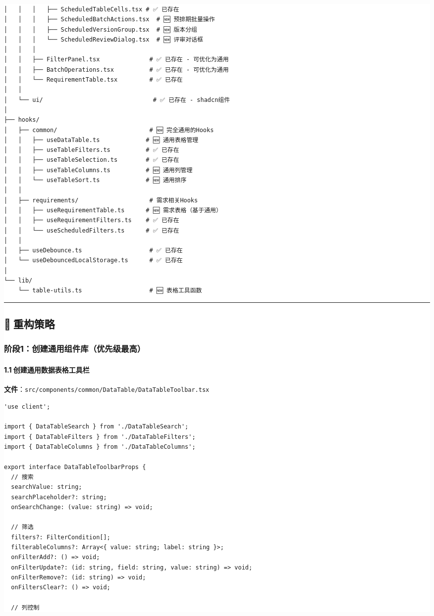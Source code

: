 ```
│   │   │   ├── ScheduledTableCells.tsx # ✅ 已存在
│   │   │   ├── ScheduledBatchActions.tsx  # 🆕 预排期批量操作
│   │   │   ├── ScheduledVersionGroup.tsx  # 🆕 版本分组
│   │   │   └── ScheduledReviewDialog.tsx  # 🆕 评审对话框
│   │   │
│   │   ├── FilterPanel.tsx              # ✅ 已存在 - 可优化为通用
│   │   ├── BatchOperations.tsx          # ✅ 已存在 - 可优化为通用
│   │   └── RequirementTable.tsx         # ✅ 已存在
│   │
│   └── ui/                               # ✅ 已存在 - shadcn组件
│
├── hooks/
│   ├── common/                          # 🆕 完全通用的Hooks
│   │   ├── useDataTable.ts             # 🆕 通用表格管理
│   │   ├── useTableFilters.ts          # ✅ 已存在
│   │   ├── useTableSelection.ts        # ✅ 已存在
│   │   ├── useTableColumns.ts          # 🆕 通用列管理
│   │   └── useTableSort.ts             # 🆕 通用排序
│   │
│   ├── requirements/                    # 需求相关Hooks
│   │   ├── useRequirementTable.ts      # 🆕 需求表格（基于通用）
│   │   ├── useRequirementFilters.ts    # ✅ 已存在
│   │   └── useScheduledFilters.ts      # ✅ 已存在
│   │
│   ├── useDebounce.ts                   # ✅ 已存在
│   └── useDebouncedLocalStorage.ts      # ✅ 已存在
│
└── lib/
    └── table-utils.ts                   # 🆕 表格工具函数
```

---

## 🔄 重构策略

### 阶段1：创建通用组件库（优先级最高）

#### 1.1 创建通用数据表格工具栏

**文件**：`src/components/common/DataTable/DataTableToolbar.tsx`

```tsx
'use client';

import { DataTableSearch } from './DataTableSearch';
import { DataTableFilters } from './DataTableFilters';
import { DataTableColumns } from './DataTableColumns';

export interface DataTableToolbarProps {
  // 搜索
  searchValue: string;
  searchPlaceholder?: string;
  onSearchChange: (value: string) => void;
  
  // 筛选
  filters?: FilterCondition[];
  filterableColumns?: Array<{ value: string; label: string }>;
  onFilterAdd?: () => void;
  onFilterUpdate?: (id: string, field: string, value: string) => void;
  onFilterRemove?: (id: string) => void;
  onFiltersClear?: () => void;
  
  // 列控制
```